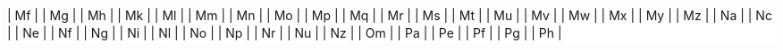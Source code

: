 | Mf        |
| Mg        |
| Mh        |
| Mk        |
| Ml        |
| Mm        |
| Mn        |
| Mo        |
| Mp        |
| Mq        |
| Mr        |
| Ms        |
| Mt        |
| Mu        |
| Mv        |
| Mw        |
| Mx        |
| My        |
| Mz        |
| Na        |
| Nc        |
| Ne        |
| Nf        |
| Ng        |
| Ni        |
| Nl        |
| No        |
| Np        |
| Nr        |
| Nu        |
| Nz        |
| Om        |
| Pa        |
| Pe        |
| Pf        |
| Pg        |
| Ph        |